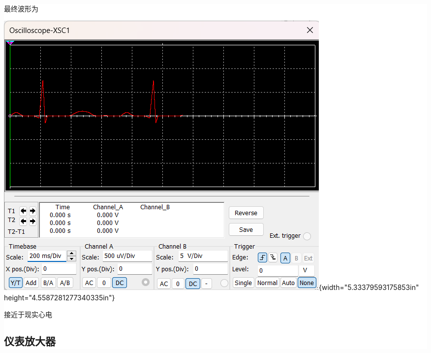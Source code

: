最终波形为

![](./images/media/image13.png){width="5.33379593175853in"
height="4.5587281277340335in"}

接近于现实心电

## 仪表放大器
